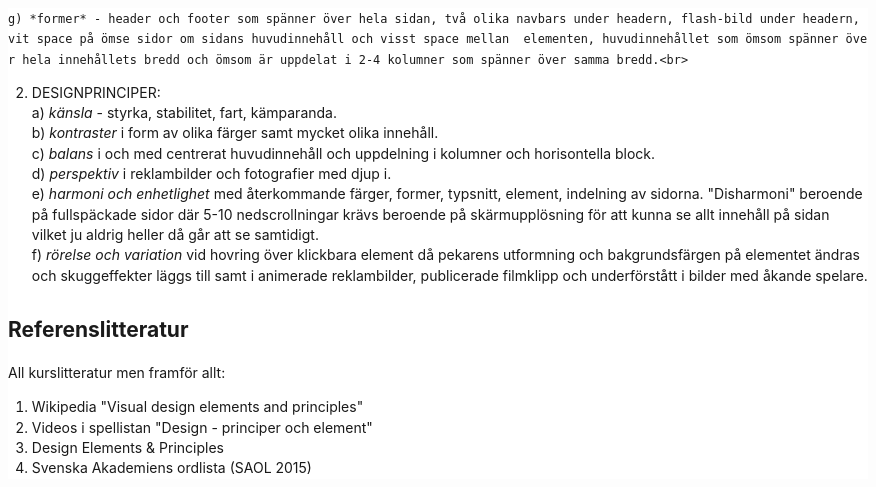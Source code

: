     g) *former* - header och footer som spänner över hela sidan, två olika navbars under headern, flash-bild under headern, vit space på ömse sidor om sidans huvudinnehåll och visst space mellan  elementen, huvudinnehållet som ömsom spänner över hela innehållets bredd och ömsom är uppdelat i 2-4 kolumner som spänner över samma bredd.<br>

2. DESIGNPRINCIPER:<br>
    a) *känsla* - styrka, stabilitet, fart, kämparanda.<br>
    b) *kontraster* i form av olika färger samt mycket olika innehåll.<br>
    c) *balans* i och med centrerat huvudinnehåll och uppdelning i kolumner och horisontella block.<br>
    d) *perspektiv* i reklambilder och fotografier med djup i.<br>
    e) *harmoni och enhetlighet* med återkommande färger, former, typsnitt, element, indelning av sidorna. "Disharmoni" beroende på fullspäckade sidor där 5-10 nedscrollningar krävs beroende på skärmupplösning för att kunna se allt innehåll på sidan vilket ju aldrig heller då går att se samtidigt.<br>
    f) *rörelse och variation* vid hovring över klickbara element då pekarens utformning och bakgrundsfärgen på elementet ändras och skuggeffekter läggs till samt i animerade reklambilder, publicerade filmklipp och underförstått i bilder med åkande spelare.<br>

Referenslitteratur
-------------------------
All kurslitteratur men framför allt:

1. Wikipedia "Visual design elements and principles"
2. Videos i spellistan "Design - principer och element"
3. Design Elements & Principles
4. Svenska Akademiens ordlista (SAOL 2015)
